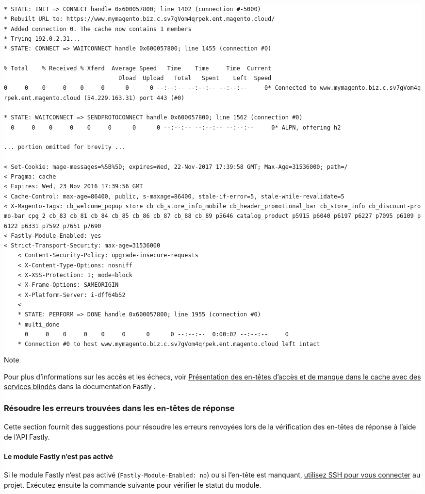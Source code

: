 ```
* STATE: INIT => CONNECT handle 0x600057800; line 1402 (connection #-5000)
* Rebuilt URL to: https://www.mymagento.biz.c.sv7gVom4qrpek.ent.magento.cloud/
* Added connection 0. The cache now contains 1 members
* Trying 192.0.2.31...
* STATE: CONNECT => WAITCONNECT handle 0x600057800; line 1455 (connection #0)

% Total    % Received % Xferd  Average Speed   Time    Time     Time  Current
                                 Dload  Upload   Total   Spent    Left  Speed
0     0    0     0    0     0      0      0 --:--:-- --:--:-- --:--:--     0* Connected to www.mymagento.biz.c.sv7gVom4qrpek.ent.magento.cloud (54.229.163.31) port 443 (#0)

* STATE: WAITCONNECT => SENDPROTOCONNECT handle 0x600057800; line 1562 (connection #0)
  0     0    0     0    0     0      0      0 --:--:-- --:--:-- --:--:--     0* ALPN, offering h2

... portion omitted for brevity ...

< Set-Cookie: mage-messages=%5B%5D; expires=Wed, 22-Nov-2017 17:39:58 GMT; Max-Age=31536000; path=/
< Pragma: cache
< Expires: Wed, 23 Nov 2016 17:39:56 GMT
< Cache-Control: max-age=86400, public, s-maxage=86400, stale-if-error=5, stale-while-revalidate=5
< X-Magento-Tags: cb_welcome_popup store cb cb_store_info_mobile cb_header_promotional_bar cb_store_info cb_discount-promo-bar cpg_2 cb_83 cb_81 cb_84 cb_85 cb_86 cb_87 cb_88 cb_89 p5646 catalog_product p5915 p6040 p6197 p6227 p7095 p6109 p6122 p6331 p7592 p7651 p7690
< Fastly-Module-Enabled: yes
< Strict-Transport-Security: max-age=31536000
    < Content-Security-Policy: upgrade-insecure-requests
    < X-Content-Type-Options: nosniff
    < X-XSS-Protection: 1; mode=block
    < X-Frame-Options: SAMEORIGIN
    < X-Platform-Server: i-dff64b52
    <
    * STATE: PERFORM => DONE handle 0x600057800; line 1955 (connection #0)
    * multi_done
      0     0    0     0    0     0      0      0 --:--:--  0:00:02 --:--:--     0
    * Connection #0 to host www.mymagento.biz.c.sv7gVom4qrpek.ent.magento.cloud left intact
```

>[!NOTE]
>
>Pour plus d’informations sur les accès et les échecs, voir [Présentation des en-têtes d’accès et de manque dans le cache avec des services blindés](https://docs.fastly.com/guides/performance-tuning/understanding-cache-hit-and-miss-headers-with-shielded-services) dans la documentation Fastly .

### Résoudre les erreurs trouvées dans les en-têtes de réponse

Cette section fournit des suggestions pour résoudre les erreurs renvoyées lors de la vérification des en-têtes de réponse à l’aide de l’API Fastly.

#### Le module Fastly n’est pas activé

Si le module Fastly n’est pas activé (`Fastly-Module-Enabled: no`) ou si l’en-tête est manquant, [utilisez SSH pour vous connecter](../development/secure-connections.md#connect-to-a-remote-environment) au projet. Exécutez ensuite la commande suivante pour vérifier le statut du module.
